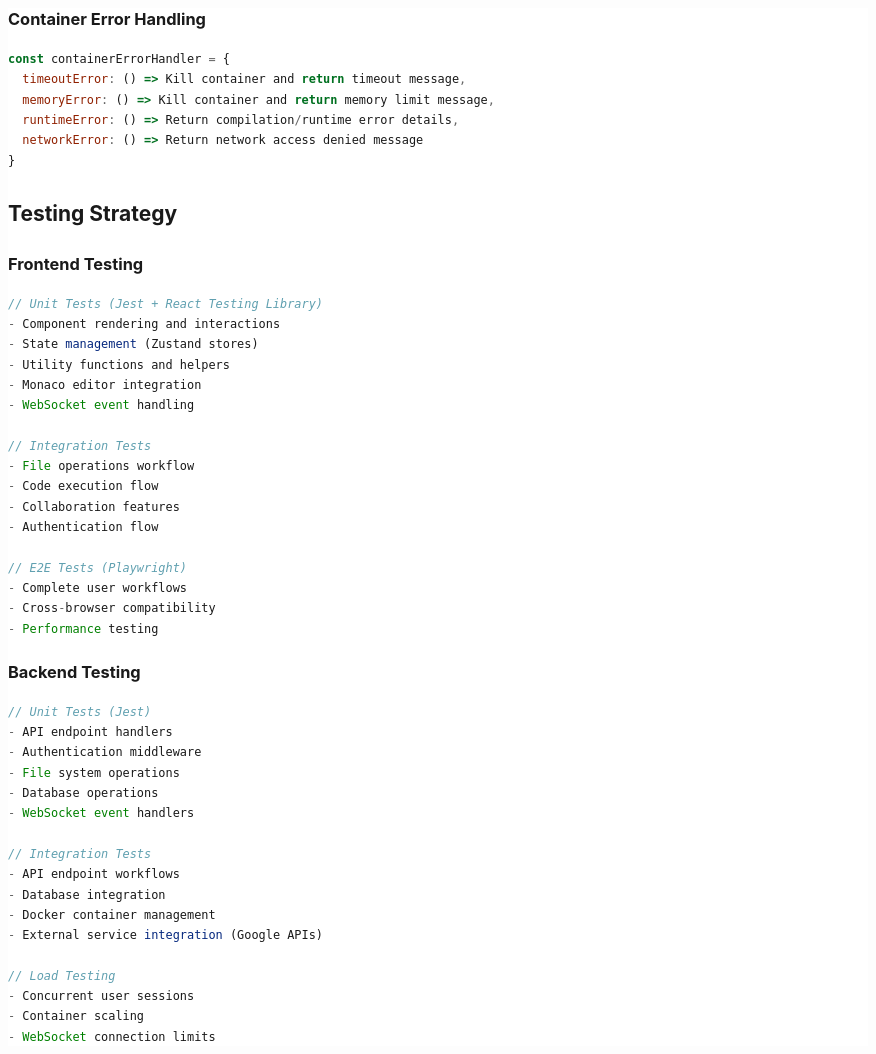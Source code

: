 ### Container Error Handling
```javascript
const containerErrorHandler = {
  timeoutError: () => Kill container and return timeout message,
  memoryError: () => Kill container and return memory limit message,
  runtimeError: () => Return compilation/runtime error details,
  networkError: () => Return network access denied message
}
```

## Testing Strategy

### Frontend Testing
```javascript
// Unit Tests (Jest + React Testing Library)
- Component rendering and interactions
- State management (Zustand stores)
- Utility functions and helpers
- Monaco editor integration
- WebSocket event handling

// Integration Tests
- File operations workflow
- Code execution flow
- Collaboration features
- Authentication flow

// E2E Tests (Playwright)
- Complete user workflows
- Cross-browser compatibility
- Performance testing
```

### Backend Testing
```javascript
// Unit Tests (Jest)
- API endpoint handlers
- Authentication middleware
- File system operations
- Database operations
- WebSocket event handlers

// Integration Tests
- API endpoint workflows
- Database integration
- Docker container management
- External service integration (Google APIs)

// Load Testing
- Concurrent user sessions
- Container scaling
- WebSocket connection limits
```
